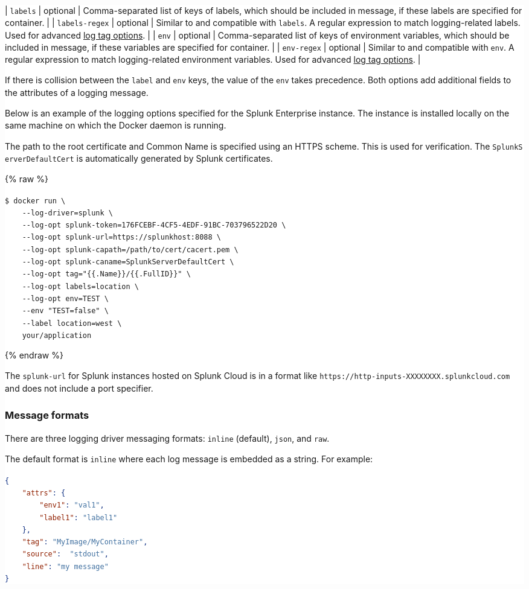 | `labels`                    | optional | Comma-separated list of keys of labels, which should be included in message, if these labels are specified for container.                                                                                                                                                                                                                   |
| `labels-regex`              | optional | Similar to and compatible with `labels`. A regular expression to match logging-related labels. Used for advanced [log tag options](log_tags.md).                                                                                                                                                                                            |
| `env`                       | optional | Comma-separated list of keys of environment variables, which should be included in message, if these variables are specified for container.                                                                                                                                                                                                 |
| `env-regex`                 | optional | Similar to and compatible with `env`. A regular expression to match logging-related environment variables. Used for advanced [log tag options](log_tags.md).                                                                                                                                                                                |

If there is collision between the `label` and `env` keys, the value of the `env`
takes precedence. Both options add additional fields to the attributes of a
logging message.

Below is an example of the logging options specified for the Splunk Enterprise
instance. The instance is installed locally on the same machine on which the
Docker daemon is running.

The path to the root certificate and Common Name is specified using an HTTPS
scheme. This is used for verification. The `SplunkServerDefaultCert` is
automatically generated by Splunk certificates.

{% raw %}
```console
$ docker run \
    --log-driver=splunk \
    --log-opt splunk-token=176FCEBF-4CF5-4EDF-91BC-703796522D20 \
    --log-opt splunk-url=https://splunkhost:8088 \
    --log-opt splunk-capath=/path/to/cert/cacert.pem \
    --log-opt splunk-caname=SplunkServerDefaultCert \
    --log-opt tag="{{.Name}}/{{.FullID}}" \
    --log-opt labels=location \
    --log-opt env=TEST \
    --env "TEST=false" \
    --label location=west \
    your/application
```
{% endraw %}

The `splunk-url` for Splunk instances hosted on Splunk Cloud is in a format
like `https://http-inputs-XXXXXXXX.splunkcloud.com` and does not include a
port specifier.

### Message formats

There are three logging driver messaging formats: `inline` (default), `json`,
and `raw`.

The default format is `inline` where each log message is embedded as a string.
For example:

```json
{
    "attrs": {
        "env1": "val1",
        "label1": "label1"
    },
    "tag": "MyImage/MyContainer",
    "source":  "stdout",
    "line": "my message"
}
```
